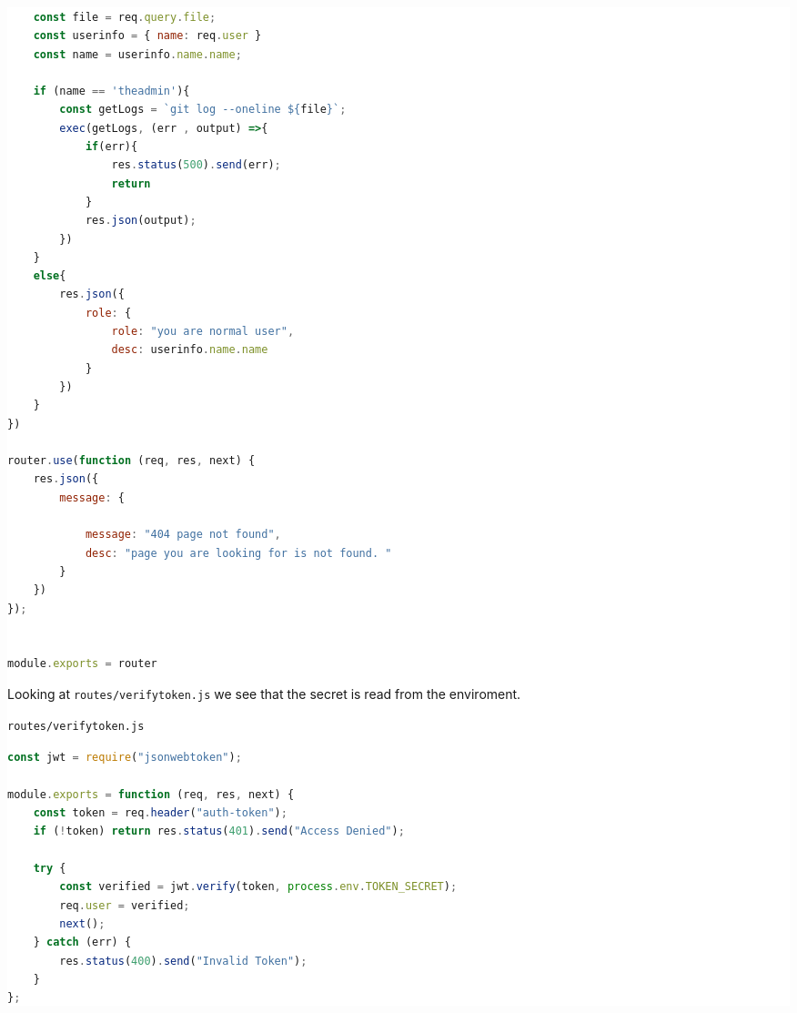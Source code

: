 ```js
    const file = req.query.file;
    const userinfo = { name: req.user }
    const name = userinfo.name.name;

    if (name == 'theadmin'){
        const getLogs = `git log --oneline ${file}`;
        exec(getLogs, (err , output) =>{
            if(err){
                res.status(500).send(err);
                return
            }
            res.json(output);
        })
    }
    else{
        res.json({
            role: {
                role: "you are normal user",
                desc: userinfo.name.name
            }
        })
    }
})

router.use(function (req, res, next) {
    res.json({
        message: {

            message: "404 page not found",
            desc: "page you are looking for is not found. "
        }
    })
});


module.exports = router
```

Looking at `routes/verifytoken.js` we see that the secret is read from the enviroment.

`routes/verifytoken.js`
```js
const jwt = require("jsonwebtoken");

module.exports = function (req, res, next) {
    const token = req.header("auth-token");
    if (!token) return res.status(401).send("Access Denied");

    try {
        const verified = jwt.verify(token, process.env.TOKEN_SECRET);
        req.user = verified;
        next();
    } catch (err) {
        res.status(400).send("Invalid Token");
    }
};
```
